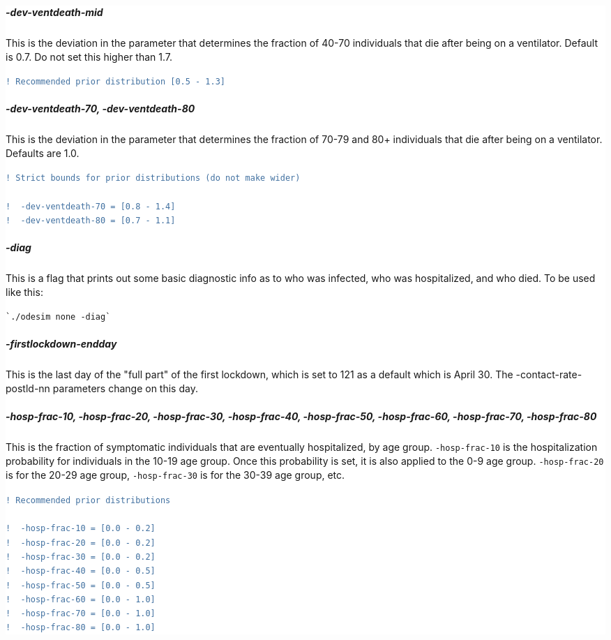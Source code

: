 
##### -dev-ventdeath-mid

This is the deviation in the parameter that determines the fraction of 40-70 individuals that die after being on a ventilator. Default is 0.7.  Do not set this higher than 1.7. 

```diff
! Recommended prior distribution [0.5 - 1.3]
```


##### -dev-ventdeath-70, -dev-ventdeath-80 

This is the deviation in the parameter that determines the fraction of 70-79 and 80+ individuals that die after being on a ventilator. Defaults are 1.0.  

```diff
! Strict bounds for prior distributions (do not make wider)

!  -dev-ventdeath-70 = [0.8 - 1.4]
!  -dev-ventdeath-80 = [0.7 - 1.1]

```



##### -diag

This is a flag that prints out some basic diagnostic info as to who was infected, who was hospitalized, and who died.  To be used like this:

    `./odesim none -diag`
    
    
    
    
    
##### -firstlockdown-endday

This is the last day of the "full part" of the first lockdown, which is set to 121 as a default which is April 30.  The -contact-rate-postld-nn parameters change on this day.



##### -hosp-frac-10, -hosp-frac-20, -hosp-frac-30, -hosp-frac-40, -hosp-frac-50, -hosp-frac-60, -hosp-frac-70, -hosp-frac-80
    
This is the fraction of symptomatic individuals that are eventually hospitalized, by age group. `-hosp-frac-10` is the hospitalization probability for individuals in the 10-19 age group. Once this probability is set, it is also applied to the 0-9 age group. `-hosp-frac-20` is for the 20-29 age group, `-hosp-frac-30` is for the 30-39 age group, etc.

```diff
! Recommended prior distributions 

!  -hosp-frac-10 = [0.0 - 0.2]
!  -hosp-frac-20 = [0.0 - 0.2]
!  -hosp-frac-30 = [0.0 - 0.2]
!  -hosp-frac-40 = [0.0 - 0.5]
!  -hosp-frac-50 = [0.0 - 0.5]
!  -hosp-frac-60 = [0.0 - 1.0]
!  -hosp-frac-70 = [0.0 - 1.0]
!  -hosp-frac-80 = [0.0 - 1.0]

```
